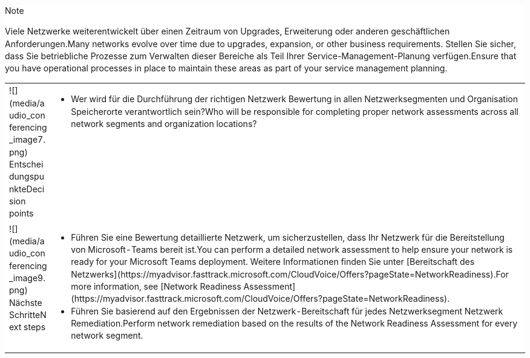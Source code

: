 >[!NOTE]
><span data-ttu-id="aa4f7-259">Viele Netzwerke weiterentwickelt über einen Zeitraum von Upgrades, Erweiterung oder anderen geschäftlichen Anforderungen.</span><span class="sxs-lookup"><span data-stu-id="aa4f7-259">Many networks evolve over time due to upgrades, expansion, or other business requirements.</span></span> <span data-ttu-id="aa4f7-260">Stellen Sie sicher, dass Sie betriebliche Prozesse zum Verwalten dieser Bereiche als Teil Ihrer Service-Management-Planung verfügen.</span><span class="sxs-lookup"><span data-stu-id="aa4f7-260">Ensure that you have operational processes in place to maintain these areas as part of your service management planning.</span></span>


<table>
<tr><td>![](media/audio_conferencing_image7.png) <br/><span data-ttu-id="aa4f7-261">Entscheidungspunkte</span><span class="sxs-lookup"><span data-stu-id="aa4f7-261">Decision points</span></span></td><td><ul><li><span data-ttu-id="aa4f7-262">Wer wird für die Durchführung der richtigen Netzwerk Bewertung in allen Netzwerksegmenten und Organisation Speicherorte verantwortlich sein?</span><span class="sxs-lookup"><span data-stu-id="aa4f7-262">Who will be responsible for completing proper network assessments across all network segments and organization locations?</span></span></li></ol></td></tr>
<tr><td>![](media/audio_conferencing_image9.png)<br/><span data-ttu-id="aa4f7-263">Nächste Schritte</span><span class="sxs-lookup"><span data-stu-id="aa4f7-263">Next steps</span></span></td><td><ul><li><span data-ttu-id="aa4f7-264">Führen Sie eine Bewertung detaillierte Netzwerk, um sicherzustellen, dass Ihr Netzwerk für die Bereitstellung von Microsoft-Teams bereit ist.</span><span class="sxs-lookup"><span data-stu-id="aa4f7-264">You can perform a detailed network assessment to help ensure your network is ready for your Microsoft Teams deployment.</span></span> <span data-ttu-id="aa4f7-265">Weitere Informationen finden Sie unter [Bereitschaft des Netzwerks](https://myadvisor.fasttrack.microsoft.com/CloudVoice/Offers?pageState=NetworkReadiness).</span><span class="sxs-lookup"><span data-stu-id="aa4f7-265">For more information, see [Network Readiness Assessment](https://myadvisor.fasttrack.microsoft.com/CloudVoice/Offers?pageState=NetworkReadiness).</span></span></li><li><span data-ttu-id="aa4f7-266">Führen Sie basierend auf den Ergebnissen der Netzwerk-Bereitschaft für jedes Netzwerksegment Netzwerk Remediation.</span><span class="sxs-lookup"><span data-stu-id="aa4f7-266">Perform network remediation based on the results of the Network Readiness Assessment for every network segment.</span></span></li></ol></td></tr>
</table>

